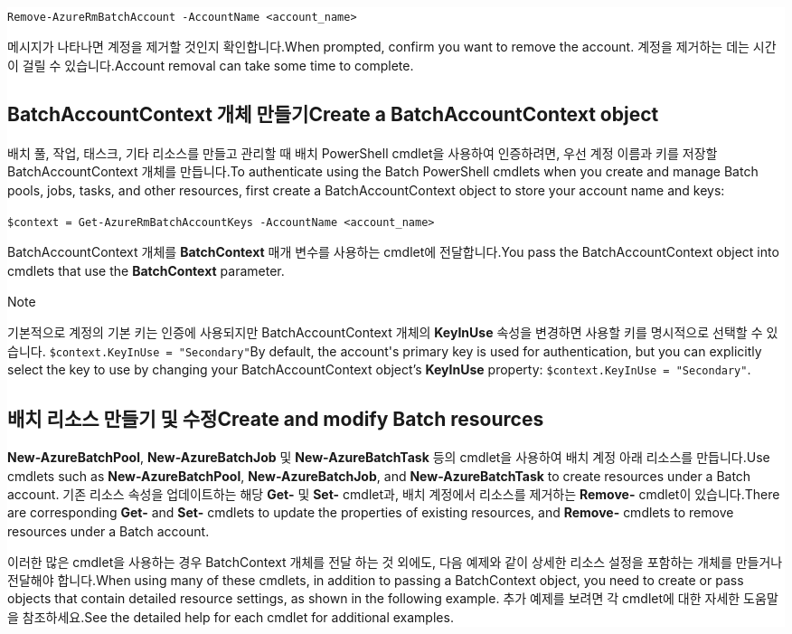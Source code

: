     Remove-AzureRmBatchAccount -AccountName <account_name>

<span data-ttu-id="e6416-136">메시지가 나타나면 계정을 제거할 것인지 확인합니다.</span><span class="sxs-lookup"><span data-stu-id="e6416-136">When prompted, confirm you want to remove the account.</span></span> <span data-ttu-id="e6416-137">계정을 제거하는 데는 시간이 걸릴 수 있습니다.</span><span class="sxs-lookup"><span data-stu-id="e6416-137">Account removal can take some time to complete.</span></span>

## <a name="create-a-batchaccountcontext-object"></a><span data-ttu-id="e6416-138">BatchAccountContext 개체 만들기</span><span class="sxs-lookup"><span data-stu-id="e6416-138">Create a BatchAccountContext object</span></span>
<span data-ttu-id="e6416-139">배치 풀, 작업, 태스크, 기타 리소스를 만들고 관리할 때 배치 PowerShell cmdlet을 사용하여 인증하려면, 우선 계정 이름과 키를 저장할 BatchAccountContext 개체를 만듭니다.</span><span class="sxs-lookup"><span data-stu-id="e6416-139">To authenticate using the Batch PowerShell cmdlets when you create and manage Batch pools, jobs, tasks, and other resources, first create a BatchAccountContext object to store your account name and keys:</span></span>

    $context = Get-AzureRmBatchAccountKeys -AccountName <account_name>

<span data-ttu-id="e6416-140">BatchAccountContext 개체를 **BatchContext** 매개 변수를 사용하는 cmdlet에 전달합니다.</span><span class="sxs-lookup"><span data-stu-id="e6416-140">You pass the BatchAccountContext object into cmdlets that use the **BatchContext** parameter.</span></span>

> [!NOTE]
> <span data-ttu-id="e6416-141">기본적으로 계정의 기본 키는 인증에 사용되지만 BatchAccountContext 개체의 **KeyInUse** 속성을 변경하면 사용할 키를 명시적으로 선택할 수 있습니다. `$context.KeyInUse = "Secondary"`</span><span class="sxs-lookup"><span data-stu-id="e6416-141">By default, the account's primary key is used for authentication, but you can explicitly select the key to use by changing your BatchAccountContext object’s **KeyInUse** property: `$context.KeyInUse = "Secondary"`.</span></span>
> 
> 

## <a name="create-and-modify-batch-resources"></a><span data-ttu-id="e6416-142">배치 리소스 만들기 및 수정</span><span class="sxs-lookup"><span data-stu-id="e6416-142">Create and modify Batch resources</span></span>
<span data-ttu-id="e6416-143">**New-AzureBatchPool**, **New-AzureBatchJob** 및 **New-AzureBatchTask** 등의 cmdlet을 사용하여 배치 계정 아래 리소스를 만듭니다.</span><span class="sxs-lookup"><span data-stu-id="e6416-143">Use cmdlets such as **New-AzureBatchPool**, **New-AzureBatchJob**, and **New-AzureBatchTask** to create resources under a Batch account.</span></span> <span data-ttu-id="e6416-144">기존 리소스 속성을 업데이트하는 해당 **Get-** 및 **Set-** cmdlet과, 배치 계정에서 리소스를 제거하는 **Remove-** cmdlet이 있습니다.</span><span class="sxs-lookup"><span data-stu-id="e6416-144">There are corresponding **Get-** and **Set-** cmdlets to update the properties of existing resources, and  **Remove-** cmdlets to remove resources under a Batch account.</span></span>

<span data-ttu-id="e6416-145">이러한 많은 cmdlet을 사용하는 경우 BatchContext 개체를 전달 하는 것 외에도, 다음 예제와 같이 상세한 리소스 설정을 포함하는 개체를 만들거나 전달해야 합니다.</span><span class="sxs-lookup"><span data-stu-id="e6416-145">When using many of these cmdlets, in addition to passing a BatchContext object, you need to create or pass objects that contain detailed resource settings, as shown in the following example.</span></span> <span data-ttu-id="e6416-146">추가 예제를 보려면 각 cmdlet에 대한 자세한 도움말을 참조하세요.</span><span class="sxs-lookup"><span data-stu-id="e6416-146">See the detailed help for each cmdlet for additional examples.</span></span>


[vm_marketplace]: https://azure.microsoft.com/marketplace/virtual-machines/